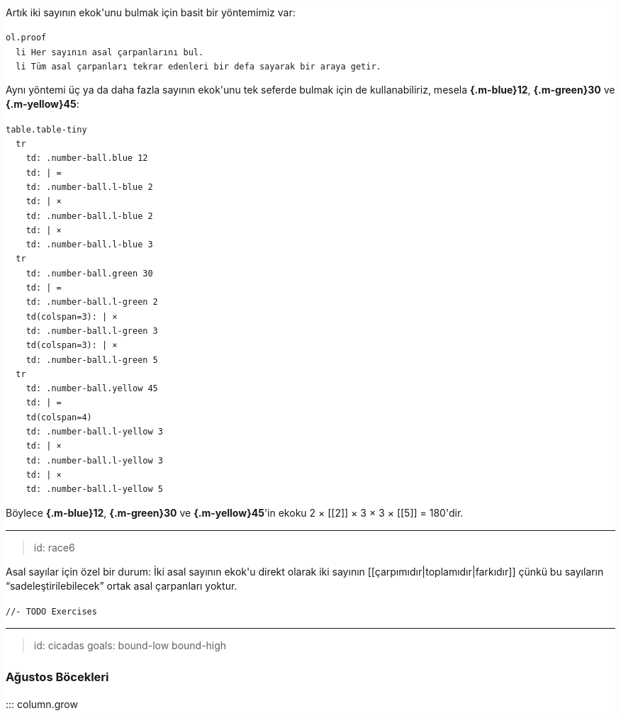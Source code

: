 Artık iki sayının ekok'unu bulmak için basit bir yöntemimiz var:

    ol.proof
      li Her sayının asal çarpanlarını bul.
      li Tüm asal çarpanları tekrar edenleri bir defa sayarak bir araya getir.

Aynı yöntemi üç ya da daha fazla sayının ekok'unu tek seferde bulmak için de kullanabiliriz, mesela __{.m-blue}12__, __{.m-green}30__ ve __{.m-yellow}45__:

    table.table-tiny
      tr
        td: .number-ball.blue 12
        td: | =
        td: .number-ball.l-blue 2
        td: | ×
        td: .number-ball.l-blue 2
        td: | ×
        td: .number-ball.l-blue 3
      tr
        td: .number-ball.green 30
        td: | =
        td: .number-ball.l-green 2
        td(colspan=3): | ×
        td: .number-ball.l-green 3
        td(colspan=3): | ×
        td: .number-ball.l-green 5
      tr
        td: .number-ball.yellow 45
        td: | =
        td(colspan=4)
        td: .number-ball.l-yellow 3
        td: | ×
        td: .number-ball.l-yellow 3
        td: | ×
        td: .number-ball.l-yellow 5

Böylece __{.m-blue}12__, __{.m-green}30__ ve __{.m-yellow}45__'in ekoku
2 × [[2]] × 3 × 3 × [[5]] = 180'dir.

---
> id: race6

Asal sayılar için özel bir durum: İki asal sayının ekok'u direkt olarak iki sayının [[çarpımıdır|toplamıdır|farkıdır]] çünkü bu sayıların “sadeleştirilebilecek” ortak asal çarpanları yoktur.

    //- TODO Exercises

---
> id: cicadas
> goals: bound-low bound-high

### Ağustos Böcekleri

::: column.grow
